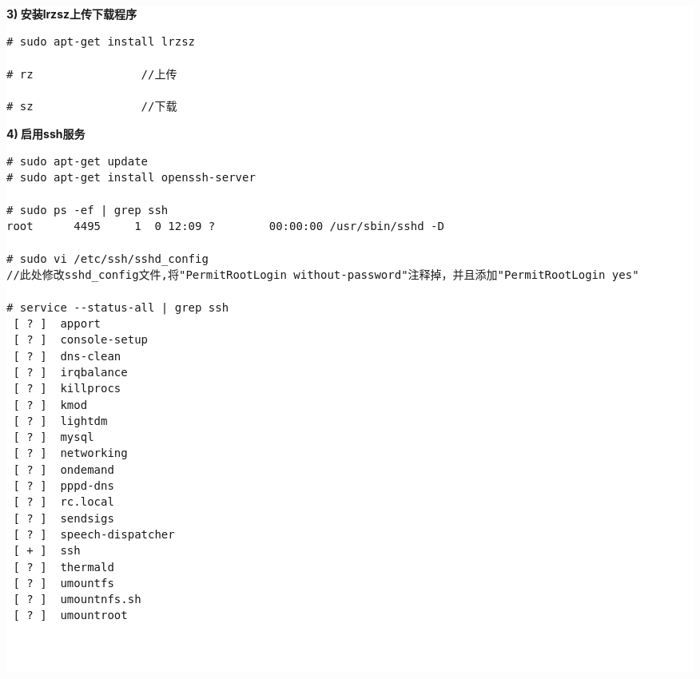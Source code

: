 
**3) 安装lrzsz上传下载程序**
<pre>
# sudo apt-get install lrzsz

# rz                //上传

# sz                //下载
</pre>


**4) 启用ssh服务**
<pre>
# sudo apt-get update
# sudo apt-get install openssh-server

# sudo ps -ef | grep ssh
root      4495     1  0 12:09 ?        00:00:00 /usr/sbin/sshd -D

# sudo vi /etc/ssh/sshd_config
//此处修改sshd_config文件,将"PermitRootLogin without-password"注释掉，并且添加"PermitRootLogin yes"

# service --status-all | grep ssh
 [ ? ]  apport
 [ ? ]  console-setup
 [ ? ]  dns-clean
 [ ? ]  irqbalance
 [ ? ]  killprocs
 [ ? ]  kmod
 [ ? ]  lightdm
 [ ? ]  mysql
 [ ? ]  networking
 [ ? ]  ondemand
 [ ? ]  pppd-dns
 [ ? ]  rc.local
 [ ? ]  sendsigs
 [ ? ]  speech-dispatcher
 [ + ]  ssh
 [ ? ]  thermald
 [ ? ]  umountfs
 [ ? ]  umountnfs.sh
 [ ? ]  umountroot
